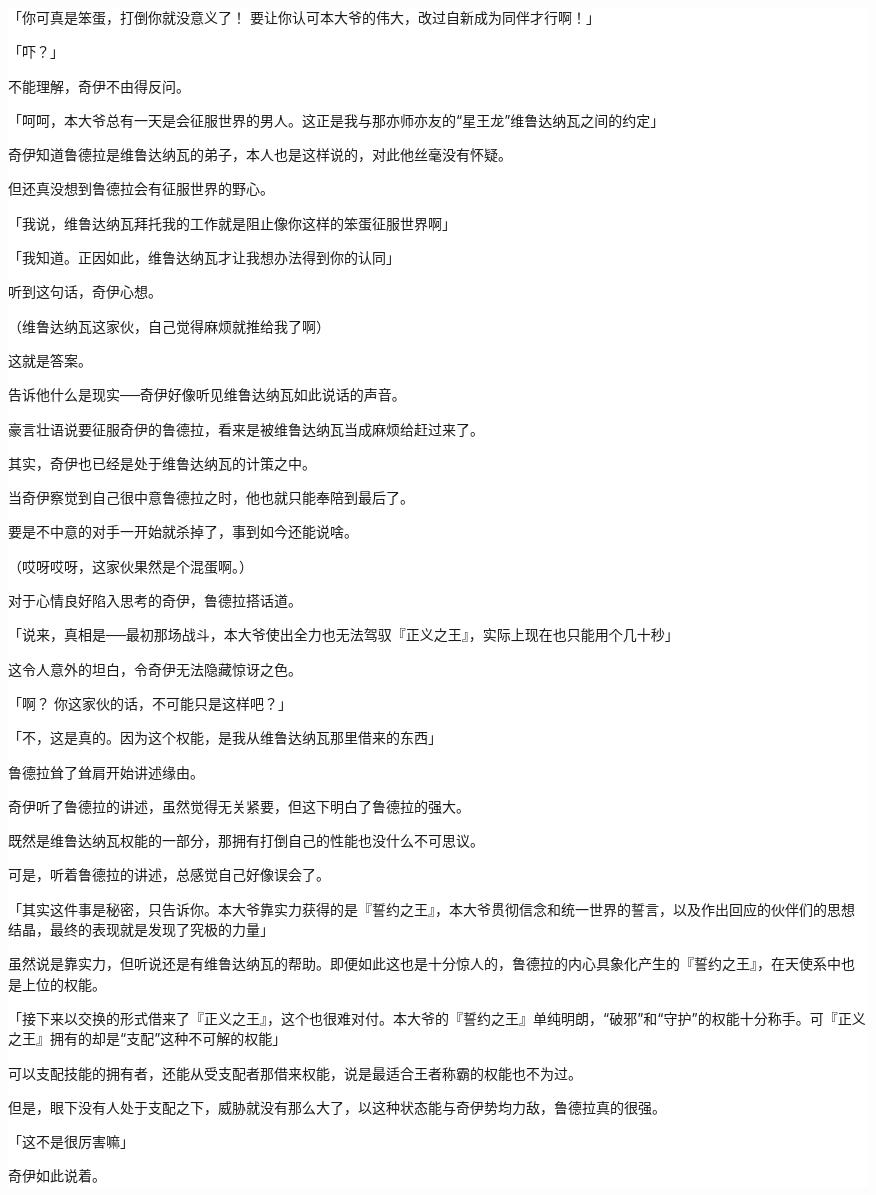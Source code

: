 「你可真是笨蛋，打倒你就没意义了！ 要让你认可本大爷的伟大，改过自新成为同伴才行啊！」

「吓？」

不能理解，奇伊不由得反问。

「呵呵，本大爷总有一天是会征服世界的男人。这正是我与那亦师亦友的“星王龙”维鲁达纳瓦之间的约定」

奇伊知道鲁德拉是维鲁达纳瓦的弟子，本人也是这样说的，对此他丝毫没有怀疑。

但还真没想到鲁德拉会有征服世界的野心。

「我说，维鲁达纳瓦拜托我的工作就是阻止像你这样的笨蛋征服世界啊」

「我知道。正因如此，维鲁达纳瓦才让我想办法得到你的认同」

听到这句话，奇伊心想。

（维鲁达纳瓦这家伙，自己觉得麻烦就推给我了啊）

这就是答案。

告诉他什么是现实──奇伊好像听见维鲁达纳瓦如此说话的声音。

豪言壮语说要征服奇伊的鲁德拉，看来是被维鲁达纳瓦当成麻烦给赶过来了。

其实，奇伊也已经是处于维鲁达纳瓦的计策之中。

当奇伊察觉到自己很中意鲁德拉之时，他也就只能奉陪到最后了。

要是不中意的对手一开始就杀掉了，事到如今还能说啥。

（哎呀哎呀，这家伙果然是个混蛋啊。）

对于心情良好陷入思考的奇伊，鲁德拉搭话道。

「说来，真相是──最初那场战斗，本大爷使出全力也无法驾驭『正义之王』，实际上现在也只能用个几十秒」

这令人意外的坦白，令奇伊无法隐藏惊讶之色。

「啊？ 你这家伙的话，不可能只是这样吧？」

「不，这是真的。因为这个权能，是我从维鲁达纳瓦那里借来的东西」

鲁德拉耸了耸肩开始讲述缘由。

奇伊听了鲁德拉的讲述，虽然觉得无关紧要，但这下明白了鲁德拉的强大。

既然是维鲁达纳瓦权能的一部分，那拥有打倒自己的性能也没什么不可思议。

可是，听着鲁德拉的讲述，总感觉自己好像误会了。

「其实这件事是秘密，只告诉你。本大爷靠实力获得的是『誓约之王』，本大爷贯彻信念和统一世界的誓言，以及作出回应的伙伴们的思想结晶，最终的表现就是发现了究极的力量」

虽然说是靠实力，但听说还是有维鲁达纳瓦的帮助。即便如此这也是十分惊人的，鲁德拉的内心具象化产生的『誓约之王』，在天使系中也是上位的权能。

「接下来以交换的形式借来了『正义之王』，这个也很难对付。本大爷的『誓约之王』单纯明朗，“破邪”和“守护”的权能十分称手。可『正义之王』拥有的却是“支配”这种不可解的权能」

可以支配技能的拥有者，还能从受支配者那借来权能，说是最适合王者称霸的权能也不为过。

但是，眼下没有人处于支配之下，威胁就没有那么大了，以这种状态能与奇伊势均力敌，鲁德拉真的很强。

「这不是很厉害嘛」

奇伊如此说着。
